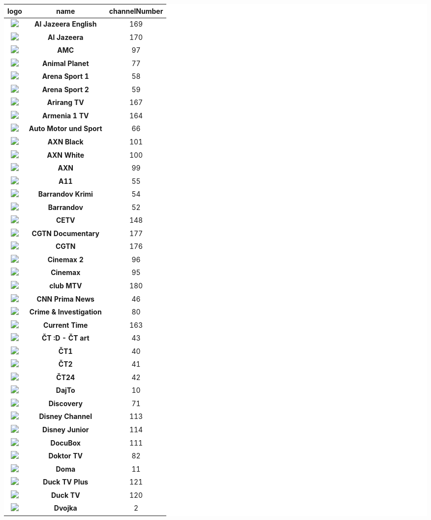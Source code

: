 logo  | **name** | channelNumber
:---: | :---: | :---:
![](https://static.maxim.iptv.antik.sk/app/assets/upload/channels/8b8c80852b1c0a5e11e2558c7cc4f1a9.svg) | **Al Jazeera English** | 169
![](https://static.maxim.iptv.antik.sk/app/assets/upload/channels/aaa573fe62834de165459c6379effda5.svg) | **Al Jazeera** | 170
![](https://static.maxim.iptv.antik.sk/app/assets/upload/channels/89bbcd29640a7f8554f374c52510c6c6.svg) | **AMC** | 97
![](https://static.maxim.iptv.antik.sk/app/assets/upload/channels/22d1423b143aad8e6e72126a7b01eb3a.svg) | **Animal Planet** | 77
![](https://static.maxim.iptv.antik.sk/app/assets/upload/channels/7bb283b098043c80d771519c05a264c8.svg) | **Arena Sport 1** | 58
![](https://static.maxim.iptv.antik.sk/app/assets/upload/channels/fb00a0489b24a8a62a52fce8c7ca09cb.svg) | **Arena Sport 2** | 59
![](https://static.maxim.iptv.antik.sk/app/assets/upload/channels/fd01e93f96849d65e5487042868d6516.svg) | **Arirang TV** | 167
![](https://static.maxim.iptv.antik.sk/app/assets/upload/channels/c7e5533184889bd9ab47896d978dad2e.svg) | **Armenia 1 TV** | 164
![](https://static.maxim.iptv.antik.sk/app/assets/upload/channels/4bc4980aab96f89c6066393973591661.svg) | **Auto Motor und Sport** | 66
![](https://static.maxim.iptv.antik.sk/app/assets/upload/channels/be7739a317d37eb357d1b703129f2fb4.svg) | **AXN Black** | 101
![](https://static.maxim.iptv.antik.sk/app/assets/upload/channels/e588d1c20649007483b79823faad9cd8.svg) | **AXN White** | 100
![](https://static.maxim.iptv.antik.sk/app/assets/upload/channels/8784d41cda66c4ac2b5daef9e69bf183.svg) | **AXN** | 99
![](https://static.maxim.iptv.antik.sk/app/assets/upload/channels/c85d15ea68690a4b33db30020bdcc3db.svg) | **A11** | 55
![](https://static.maxim.iptv.antik.sk/app/assets/upload/channels/8d7ff3a199dde02b11e916a5e5bd7642.svg) | **Barrandov Krimi** | 54
![](https://static.maxim.iptv.antik.sk/app/assets/upload/channels/0df71aced13ad5a0767b3a29fd15b285.svg) | **Barrandov** | 52
![](https://static.maxim.iptv.antik.sk/app/assets/upload/channels/edbf0d7e40a306b041cf241d1589ed07.svg) | **CETV** | 148
![](https://static.maxim.iptv.antik.sk/app/assets/upload/channels/1eb528efd1abece2f42da396ffe58bfb.svg) | **CGTN Documentary** | 177
![](https://static.maxim.iptv.antik.sk/app/assets/upload/channels/1a361492e065a56c44e27acb4f2aa46f.svg) | **CGTN** | 176
![](https://static.maxim.iptv.antik.sk/app/assets/upload/channels/65100e9df31ce74d83d34bff468792bb.svg) | **Cinemax 2** | 96
![](https://static.maxim.iptv.antik.sk/app/assets/upload/channels/669e22610de5442e826adfc069405ef6.svg) | **Cinemax** | 95
![](https://static.maxim.iptv.antik.sk/app/assets/upload/channels/f56516539de4a1c5822929837567c2c4.svg) | **club MTV** | 180
![](https://static.maxim.iptv.antik.sk/app/assets/upload/channels/beac74e18415c0d9f56926529f4001d5.svg) | **CNN Prima News** | 46
![](https://static.maxim.iptv.antik.sk/app/assets/upload/channels/187a261b08dcd81e5966977d13c5eaf1.svg) | **Crime & Investigation** | 80
![](https://static.maxim.iptv.antik.sk/app/assets/upload/channels/69a5c765d9fbc532ae49d9e2cb92f10c.svg) | **Current Time** | 163
![](https://static.maxim.iptv.antik.sk/app/assets/upload/channels/18ec82538f56a8ff0365a37afe2130ae.svg) | **ČT :D - ČT art** | 43
![](https://static.maxim.iptv.antik.sk/app/assets/upload/channels/89f8dc13317fb6802334c16ca15379c8.svg) | **ČT1** | 40
![](https://static.maxim.iptv.antik.sk/app/assets/upload/channels/e3b13acc7c1107459ce5a79ecd5ee509.svg) | **ČT2** | 41
![](https://static.maxim.iptv.antik.sk/app/assets/upload/channels/4b057e943a1ce6fcaf81ce83b909777b.svg) | **ČT24** | 42
![](https://static.maxim.iptv.antik.sk/app/assets/upload/channels/b3a07de118d35983c4fc91605c47e0c3.svg) | **DajTo** | 10
![](https://static.maxim.iptv.antik.sk/app/assets/upload/channels/a6f7e04cc1ae359a84746eb0c4ed460b.svg) | **Discovery** | 71
![](https://static.maxim.iptv.antik.sk/app/assets/upload/channels/7a17b806af60e71d01e45083c142f35c.svg) | **Disney Channel** | 113
![](https://static.maxim.iptv.antik.sk/app/assets/upload/channels/314204495cc598a49f96026509a8fb49.svg) | **Disney Junior** | 114
![](https://static.maxim.iptv.antik.sk/app/assets/upload/channels/02ee5b07770f2f0b775df6df317dca16.svg) | **DocuBox** | 111
![](https://static.maxim.iptv.antik.sk/app/assets/upload/channels/b44b71db0fe4a78946d15d6d90719820.svg) | **Doktor TV** | 82
![](https://static.maxim.iptv.antik.sk/app/assets/upload/channels/6f8a77da26a88ed1dc01c3bf0335831c.svg) | **Doma** | 11
![](https://static.maxim.iptv.antik.sk/app/assets/upload/channels/06e9c17779fa6446a8741f7369c4e276.svg) | **Duck TV Plus** | 121
![](https://static.maxim.iptv.antik.sk/app/assets/upload/channels/ebedc1453f7aa2820299843cf9fa5959.svg) | **Duck TV** | 120
![](https://static.maxim.iptv.antik.sk/app/assets/upload/channels/dbcdc98ea8db55d1ac282a3361aa6ff2.svg) | **Dvojka** | 2